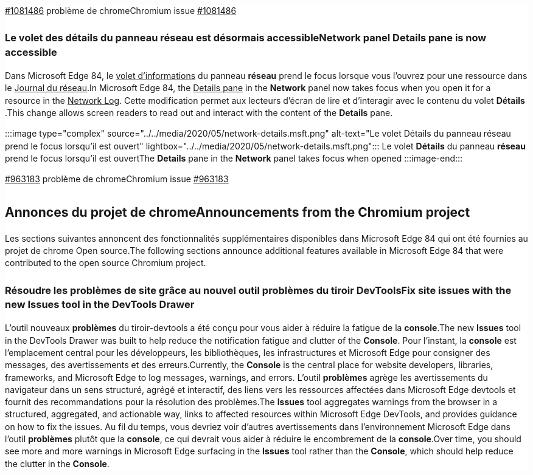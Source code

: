 <span data-ttu-id="85ab9-161">[#1081486][CR1081486] problème de chrome</span><span class="sxs-lookup"><span data-stu-id="85ab9-161">Chromium issue [#1081486][CR1081486]</span></span>  

### <span data-ttu-id="85ab9-162">Le volet des détails du panneau réseau est désormais accessible</span><span class="sxs-lookup"><span data-stu-id="85ab9-162">Network panel Details pane is now accessible</span></span>  

<span data-ttu-id="85ab9-163">Dans Microsoft Edge 84, le [volet d’informations][DevToolsNetworkDetails] du panneau **réseau** prend le focus lorsque vous l’ouvrez pour une ressource dans le [Journal du réseau][DevToolsNetworkLog].</span><span class="sxs-lookup"><span data-stu-id="85ab9-163">In Microsoft Edge 84, the [Details pane][DevToolsNetworkDetails] in the **Network** panel now takes focus when you open it for a resource in the [Network Log][DevToolsNetworkLog].</span></span>  <span data-ttu-id="85ab9-164">Cette modification permet aux lecteurs d’écran de lire et d’interagir avec le contenu du volet **Détails** .</span><span class="sxs-lookup"><span data-stu-id="85ab9-164">This change allows screen readers to read out and interact with the content of the **Details** pane.</span></span>  

:::image type="complex" source="../../media/2020/05/network-details.msft.png" alt-text="Le volet Détails du panneau réseau prend le focus lorsqu’il est ouvert" lightbox="../../media/2020/05/network-details.msft.png":::
   <span data-ttu-id="85ab9-166">Le volet **Détails** du panneau **réseau** prend le focus lorsqu’il est ouvert</span><span class="sxs-lookup"><span data-stu-id="85ab9-166">The **Details** pane in the **Network** panel takes focus when opened</span></span>
:::image-end:::  

<span data-ttu-id="85ab9-167">[#963183][CR963183] problème de chrome</span><span class="sxs-lookup"><span data-stu-id="85ab9-167">Chromium issue [#963183][CR963183]</span></span>  

## <span data-ttu-id="85ab9-168">Annonces du projet de chrome</span><span class="sxs-lookup"><span data-stu-id="85ab9-168">Announcements from the Chromium project</span></span>  

<span data-ttu-id="85ab9-169">Les sections suivantes annoncent des fonctionnalités supplémentaires disponibles dans Microsoft Edge 84 qui ont été fournies au projet de chrome Open source.</span><span class="sxs-lookup"><span data-stu-id="85ab9-169">The following sections announce additional features available in Microsoft Edge 84 that were contributed to the open source Chromium project.</span></span>  

### <span data-ttu-id="85ab9-170">Résoudre les problèmes de site grâce au nouvel outil problèmes du tiroir DevTools</span><span class="sxs-lookup"><span data-stu-id="85ab9-170">Fix site issues with the new Issues tool in the DevTools Drawer</span></span>

<span data-ttu-id="85ab9-171">L’outil nouveaux **problèmes** du tiroir-devtools a été conçu pour vous aider à réduire la fatigue de la **console**.</span><span class="sxs-lookup"><span data-stu-id="85ab9-171">The new **Issues** tool in the DevTools Drawer was built to help reduce the notification fatigue and clutter of the **Console**.</span></span>  <span data-ttu-id="85ab9-172">Pour l’instant, la **console** est l’emplacement central pour les développeurs, les bibliothèques, les infrastructures et Microsoft Edge pour consigner des messages, des avertissements et des erreurs.</span><span class="sxs-lookup"><span data-stu-id="85ab9-172">Currently, the **Console** is the central place for website developers, libraries, frameworks, and Microsoft Edge to log messages, warnings, and errors.</span></span>  <span data-ttu-id="85ab9-173">L’outil **problèmes** agrège les avertissements du navigateur dans un sens structuré, agrégé et interactif, des liens vers les ressources affectées dans Microsoft Edge devtools et fournit des recommandations pour la résolution des problèmes.</span><span class="sxs-lookup"><span data-stu-id="85ab9-173">The **Issues** tool aggregates warnings from the browser in a structured, aggregated, and actionable way, links to affected resources within Microsoft Edge DevTools, and provides guidance on how to fix the issues.</span></span>  <span data-ttu-id="85ab9-174">Au fil du temps, vous devriez voir d’autres avertissements dans l’environnement Microsoft Edge dans l’outil **problèmes** plutôt que la **console**, ce qui devrait vous aider à réduire le encombrement de la **console**.</span><span class="sxs-lookup"><span data-stu-id="85ab9-174">Over time, you should see more and more warnings in Microsoft Edge surfacing in the **Issues** tool rather than the **Console**, which should help reduce the clutter in the **Console**.</span></span>  


[ImageSettingsIcon]: /microsoft-edge/devtools-guide-chromium/media/settings-icon.msft.png "Icône Paramètres de DevTools"
[ImageScreencastingIcon]: /microsoft-edge/devtools-guide-chromium/remote-debugging/images/toggle-screencast-icon.msft.png "Icône de DevTools bascule"
[ImageRefreshPageIcon]: /microsoft-edge/devtools-guide-chromium/media/refresh-page-icon.msft.png "Icône de page actualiser du panneau performances DevTools"
[ImageRecordIcon]: /microsoft-edge/devtools-guide-chromium/media/record-icon.msft.png "Icône d’enregistrement du panneau de performance DevTools"
[DualScreensAndroidEmulator]: /dual-screen/android/use-emulator "Utiliser l’émulateur de surface Duo | Documents Microsoft"
[DevtoolsConsoleApiDir]: /microsoft-edge/devtools-guide-chromium/console/api#dir "Référence sur l’API dir-console | Documents Microsoft"  
[DevtoolsConsoleUtilitiesDom]: /microsoft-edge/devtools-guide-chromium/console/utilities#recently-selected-element-or-javascript-object "Éléments récemment sélectionnés ou JavaScript objet-référence des API des utilitaires de la console | Documents Microsoft"  
[DevtoolsCssReferenceColorPicker]: /microsoft-edge/devtools-guide-chromium/css/reference#change-colors-with-the-color-picker "Changer les couleurs à l’aide du sélecteur de couleurs-Référence CSS | Documents Microsoft"  
[DevToolsDrawer]: /microsoft-edge/devtools-guide-chromium/customize/index#drawer "Tiroir-présentation de la personnalisation | Documents Microsoft"  
[DevToolsChromiumGuide]: /microsoft-edge/devtools-guide-chromium "Outils de développement Microsoft Edge (chrome) | Documents Microsoft"  
[DevtoolsIssuesIndex]: /microsoft-edge/devtools-guide-chromium/issues/index "Recherchez et corrigez les problèmes liés à l’onglet problèmes dans Microsoft Edge DevTools Documents Microsoft"  
[DevToolsRemoteDebugAndroid]: /microsoft-edge/devtools-guide-chromium/remote-debugging/index "Commencer à utiliser le débogage à distance des appareils Android | Documents Microsoft"  
[DevToolsRemoteDebugDuoEmulator]: /microsoft-edge/devtools-guide-chromium/remote-debugging/surface-duo-emulator "Commencer avec les émulateurs de surface duo pour le débogage à distance Documents Microsoft"  
[DevToolsRemoteDebugWindows]: /microsoft-edge/devtools-guide-chromium/remote-debugging/windows "Commencer à utiliser le débogage à distance des appareils Windows 10 | Documents Microsoft"  
[DevToolsNetworkDetails]: /microsoft-edge/devtools-guide-chromium/network/index#inspect-the-details-of-the-resource "Inspecter les détails de la ressource | Documents Microsoft"  
[DevToolsNetworkLog]: /microsoft-edge/devtools-guide-chromium/network/index#log-network-activity "Journalisation de l’activité du réseau | Documents Microsoft"  
[PwaIndex]: /microsoft-edge/progressive-web-apps-chromium/index "Applications Web progressives sur Windows | Documents Microsoft"  
[AndroidEdge]: https://play.google.com/store/apps/details?id=com.microsoft.emmx "Application Microsoft Edge Android"
[CaniuseMDNSpaceSeparatedFunctionalColorNotations]: https://caniuse.com/#feat=mdn-css_types_color_space_separated_functional_notation "Notations de couleur fonctionnelle séparées par un espace-MDN | Puis-je utiliser"  
[CRIssuesList]: https://bugs.chromium.org/p/chromium/issues/list "Bugs du chrome"
[CR174309]: https://crbug.com/174309 "DevTools: autoriser pour personnaliser les raccourcis clavier/les combinaisons de touches | Bugs du chrome"  
[CR963183]: https://crbug.com/963183 "DevTools ne respectent pas la norme WCAG | Bugs du chrome"  
[CR1040019]: https://crbug.com/1040019 "DevTools: Affichez un aperçu des images et images d’arrière-plan facilement dans le volet styles | Bugs du chrome"  
[CR1040025]: https://crbug.com/1040025 "DevTools: afficher les informations a11y de base dans l’élément popover | Bugs du chrome"  
[CR1048378]: https://crbug.com/1048378 "Prise en charge de l’interface utilisateur DevTools pour le mode contraste élevé | Bugs du chrome"  
[CR1054381]: https://crbug.com/1054381 "CR 1054381 | Bugs du chrome"  
[CR1068116]: https://crbug.com/1068116 "Panneau problèmes d’expédition | Bugs du chrome"  
[CR1072952]: https://crbug.com/1072952 "DevTools: le sélecteur de couleurs doit générer une syntaxe de couleur CSS moderne | Bugs du chrome"  
[CR1075437]: https://crbug.com/1075437 "DevTools: ajoutez la prise en charge du mot-clé/valeur CSS «rétablir». Bugs du chrome"  
[CR1076112]: https://crbug.com/1076112 "Personalization devtools-tiroir du tiroir"  
[CR1081486]: https://crbug.com/1081486 "Le focus clavier n’est pas visible pour les boutons de navigation en mode screencast | Bugs du chrome"  
[CRV86751]: https://bugs.chromium.org/p/v8/issues/detail?id=6751 "PromiseStatus doit être «respecté», et non «résolu» | V8 bogues"  
[CSSWGDraftsColor4Changes3]: https://drafts.csswg.org/css-color#changes-from-3 "Modifications des couleurs 3-CSS-module de couleurs-niveau 4 | Brouillons de l’éditeur de groupe de travail CSS W3C"  
[CSSWGDraftsColor4Property]: https://drafts.csswg.org/css-color#the-color-property "3. couleur de premier plan: «couleur»-module de couleur CSS-niveau 4 | Brouillons de l’éditeur de groupe de travail CSS W3C"  
[DesktopEdge]: https://www.microsoft.com/edge/ "Présentation du nouveau Microsoft Edge"  
[GithubDomenicPromiseUnwrappingStatesFates]: https://github.com/domenic/promises-unwrapping/blob/master/docs/states-and-fates.md "États et-Domenic/promet-déconditionnement | GitHub"  
[MDNRevert]: https://developer.mozilla.org/docs/Web/CSS/revert "rétablir | MDN"  
[MDNRevertBrowserCompatibility]: https://developer.mozilla.org/docs/Web/CSS/revert#Browser_compatibility "Compatibilité du navigateur | MDN"  
[VSCode]: https://code.visualstudio.com/ "Code Visual Studio"  
[VSCodeShortcuts]: https://code.visualstudio.com/shortcuts/keyboard-shortcuts-windows.pdf "Raccourcis clavier dans Visual Studio code pour Windows"  
[WebhintHintsAxeKeyboard]: https://webhint.io/docs/user-guide/hints/hint-axe/keyboard/ "Axe: clavier | Astuce"  
[WebhintHintsAxeNameRoleValue]: https://webhint.io/docs/user-guide/hints/hint-axe/name-role-value/ "Axe: valeur du rôle de nom | Astuce"  
[MicrosoftSupportWindows10HighContrastMode]: https://support.microsoft.com/help/4026951/windows-10-turn-high-contrast-mode-on-or-off "Activer ou désactiver le mode contraste élevé dans Windows | Support Windows"  
[PostTweetEdgeDevTools]: https://aka.ms/tweet/edgedevtools "@EdgeDevTools | Publiez un tweet"  
[EdgeDevToolsTwitterAccount]: https://aka.ms/twitter/edgedevtools "@EdgeDevTools compte Twitter"  
[GitHubMicrosoftDocsEdgeDeveloperNewIssue]: https://aka.ms/edgedevtoolsdocs/feedback "Nouveau problème-MicrosoftDocs/Edge-développeur"  
[MicrosoftEdgePreviewChannels]: https://aka.ms/microsoftedge "Canaux Microsoft Edge preview"  
[TheWebWeWant]: https://aka.ms/webwewant "Le site Web de votre choix"  
[CCA4IL]: https://creativecommons.org/licenses/by/4.0  
[CCby4Image]: https://i.creativecommons.org/l/by/4.0/88x31.png  
[GoogleSitePolicies]: https://developers.google.com/terms/site-policies  
[KayceBasques]: https://developers.google.com/web/resources/contributors/kaycebasques  